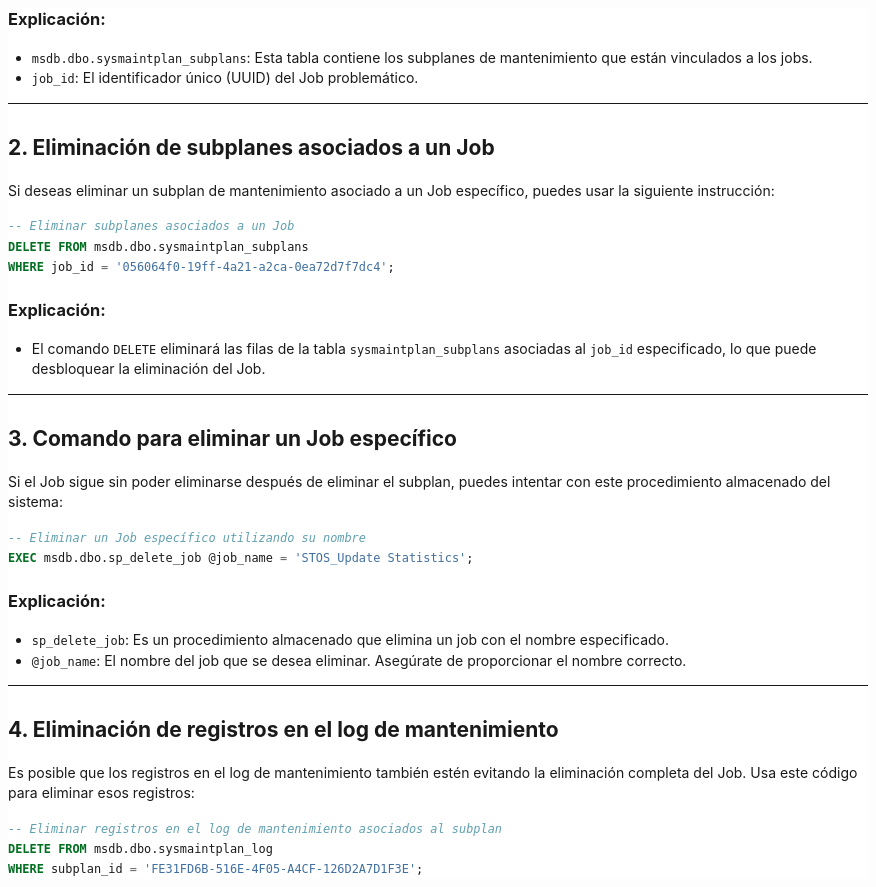 ### Explicación:

- `msdb.dbo.sysmaintplan_subplans`: Esta tabla contiene los subplanes de mantenimiento que están vinculados a los jobs.
- `job_id`: El identificador único (UUID) del Job problemático.

---

## 2. Eliminación de subplanes asociados a un Job<a name="14.2"></a>

Si deseas eliminar un subplan de mantenimiento asociado a un Job específico, puedes usar la siguiente instrucción:

```sql
-- Eliminar subplanes asociados a un Job
DELETE FROM msdb.dbo.sysmaintplan_subplans 
WHERE job_id = '056064f0-19ff-4a21-a2ca-0ea72d7f7dc4';
```

### Explicación:

- El comando `DELETE` eliminará las filas de la tabla `sysmaintplan_subplans` asociadas al `job_id` especificado, lo que puede desbloquear la eliminación del Job.

---

## 3. Comando para eliminar un Job específico<a name="14.3"></a>

Si el Job sigue sin poder eliminarse después de eliminar el subplan, puedes intentar con este procedimiento almacenado del sistema:

```sql
-- Eliminar un Job específico utilizando su nombre
EXEC msdb.dbo.sp_delete_job @job_name = 'STOS_Update Statistics';
```

### Explicación:

- `sp_delete_job`: Es un procedimiento almacenado que elimina un job con el nombre especificado.
- `@job_name`: El nombre del job que se desea eliminar. Asegúrate de proporcionar el nombre correcto.

---

## 4. Eliminación de registros en el log de mantenimiento<a name="14.4"></a>

Es posible que los registros en el log de mantenimiento también estén evitando la eliminación completa del Job. Usa este código para eliminar esos registros:

```sql
-- Eliminar registros en el log de mantenimiento asociados al subplan
DELETE FROM msdb.dbo.sysmaintplan_log 
WHERE subplan_id = 'FE31FD6B-516E-4F05-A4CF-126D2A7D1F3E';
```

